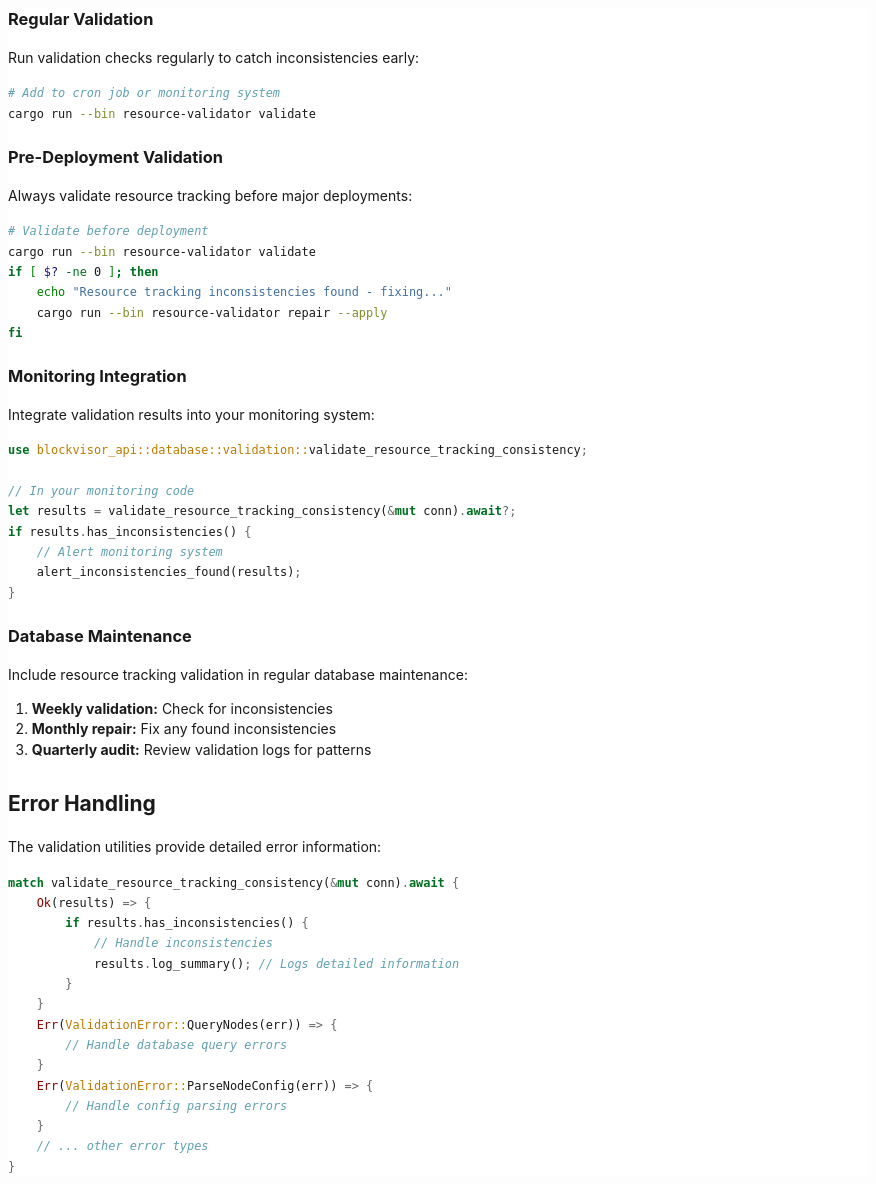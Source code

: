 ### Regular Validation

Run validation checks regularly to catch inconsistencies early:

```bash
# Add to cron job or monitoring system
cargo run --bin resource-validator validate
```

### Pre-Deployment Validation

Always validate resource tracking before major deployments:

```bash
# Validate before deployment
cargo run --bin resource-validator validate
if [ $? -ne 0 ]; then
    echo "Resource tracking inconsistencies found - fixing..."
    cargo run --bin resource-validator repair --apply
fi
```

### Monitoring Integration

Integrate validation results into your monitoring system:

```rust
use blockvisor_api::database::validation::validate_resource_tracking_consistency;

// In your monitoring code
let results = validate_resource_tracking_consistency(&mut conn).await?;
if results.has_inconsistencies() {
    // Alert monitoring system
    alert_inconsistencies_found(results);
}
```

### Database Maintenance

Include resource tracking validation in regular database maintenance:

1. **Weekly validation:** Check for inconsistencies
2. **Monthly repair:** Fix any found inconsistencies
3. **Quarterly audit:** Review validation logs for patterns

## Error Handling

The validation utilities provide detailed error information:

```rust
match validate_resource_tracking_consistency(&mut conn).await {
    Ok(results) => {
        if results.has_inconsistencies() {
            // Handle inconsistencies
            results.log_summary(); // Logs detailed information
        }
    }
    Err(ValidationError::QueryNodes(err)) => {
        // Handle database query errors
    }
    Err(ValidationError::ParseNodeConfig(err)) => {
        // Handle config parsing errors
    }
    // ... other error types
}
```

